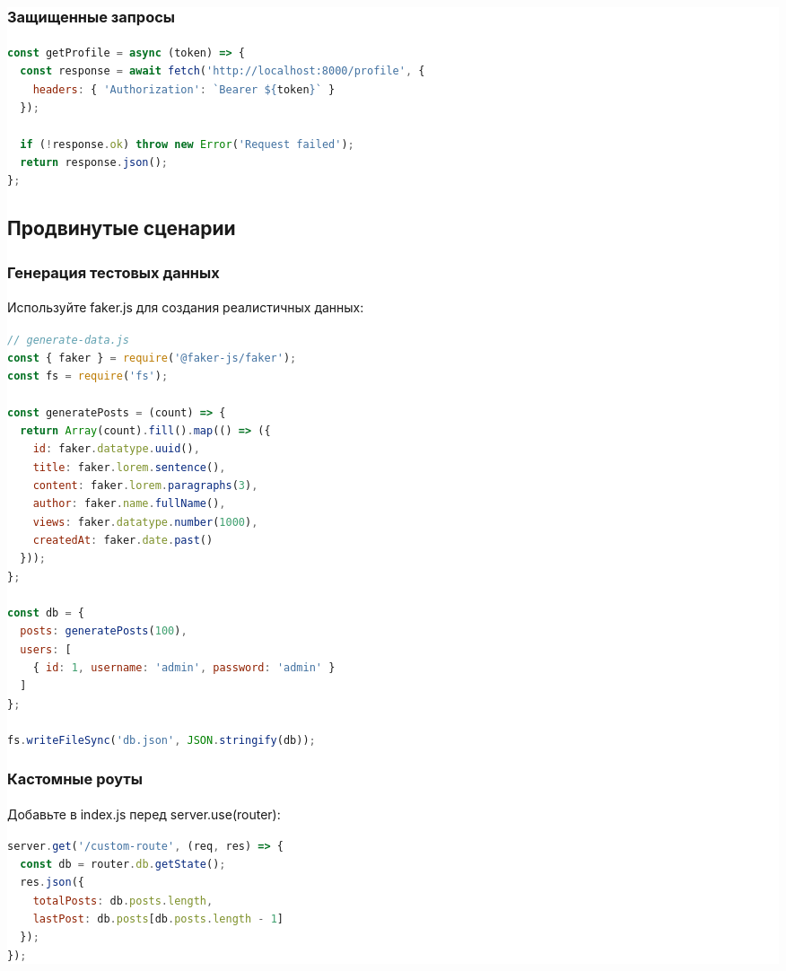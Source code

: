 ### Защищенные запросы

```js
const getProfile = async (token) => {
  const response = await fetch('http://localhost:8000/profile', {
    headers: { 'Authorization': `Bearer ${token}` }
  });
  
  if (!response.ok) throw new Error('Request failed');
  return response.json();
};
```

## Продвинутые сценарии

### Генерация тестовых данных

Используйте faker.js для создания реалистичных данных:

```js
// generate-data.js
const { faker } = require('@faker-js/faker');
const fs = require('fs');

const generatePosts = (count) => {
  return Array(count).fill().map(() => ({
    id: faker.datatype.uuid(),
    title: faker.lorem.sentence(),
    content: faker.lorem.paragraphs(3),
    author: faker.name.fullName(),
    views: faker.datatype.number(1000),
    createdAt: faker.date.past()
  }));
};

const db = {
  posts: generatePosts(100),
  users: [
    { id: 1, username: 'admin', password: 'admin' }
  ]
};

fs.writeFileSync('db.json', JSON.stringify(db));
```

### Кастомные роуты

Добавьте в index.js перед server.use(router):

```js
server.get('/custom-route', (req, res) => {
  const db = router.db.getState();
  res.json({
    totalPosts: db.posts.length,
    lastPost: db.posts[db.posts.length - 1]
  });
});
```
